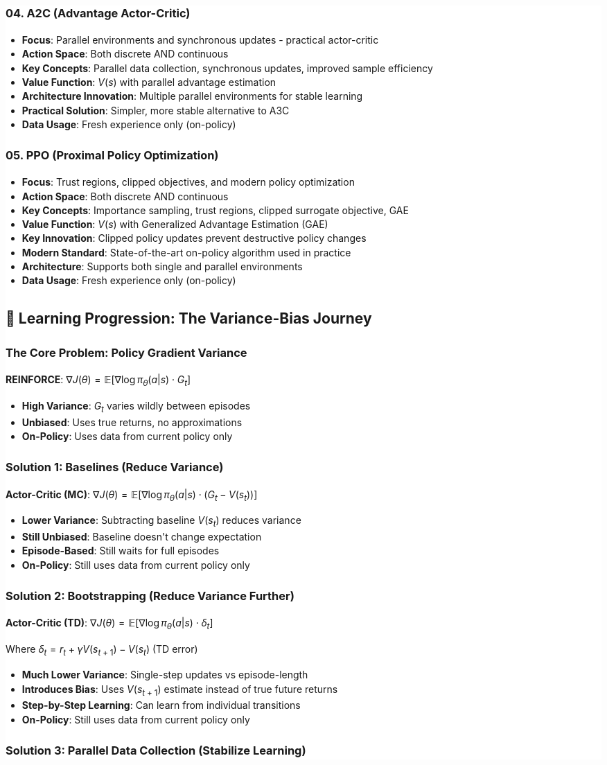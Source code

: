 ### 04. A2C (Advantage Actor-Critic)

- **Focus**: Parallel environments and synchronous updates - practical actor-critic
- **Action Space**: Both discrete AND continuous
- **Key Concepts**: Parallel data collection, synchronous updates, improved sample efficiency
- **Value Function**: $V(s)$ with parallel advantage estimation
- **Architecture Innovation**: Multiple parallel environments for stable learning
- **Practical Solution**: Simpler, more stable alternative to A3C
- **Data Usage**: Fresh experience only (on-policy)

### 05. PPO (Proximal Policy Optimization)

- **Focus**: Trust regions, clipped objectives, and modern policy optimization
- **Action Space**: Both discrete AND continuous
- **Key Concepts**: Importance sampling, trust regions, clipped surrogate objective, GAE
- **Value Function**: $V(s)$ with Generalized Advantage Estimation (GAE)
- **Key Innovation**: Clipped policy updates prevent destructive policy changes
- **Modern Standard**: State-of-the-art on-policy algorithm used in practice
- **Architecture**: Supports both single and parallel environments
- **Data Usage**: Fresh experience only (on-policy)

## 🎯 Learning Progression: The Variance-Bias Journey

### The Core Problem: Policy Gradient Variance

**REINFORCE**: $\nabla J(\theta) = \mathbb{E}[\nabla \log \pi_\theta(a|s) \cdot G_t]$
- **High Variance**: $G_t$ varies wildly between episodes
- **Unbiased**: Uses true returns, no approximations
- **On-Policy**: Uses data from current policy only

### Solution 1: Baselines (Reduce Variance)

**Actor-Critic (MC)**: $\nabla J(\theta) = \mathbb{E}[\nabla \log \pi_\theta(a|s) \cdot (G_t - V(s_t))]$
- **Lower Variance**: Subtracting baseline $V(s_t)$ reduces variance
- **Still Unbiased**: Baseline doesn't change expectation
- **Episode-Based**: Still waits for full episodes
- **On-Policy**: Still uses data from current policy only

### Solution 2: Bootstrapping (Reduce Variance Further)

**Actor-Critic (TD)**: $\nabla J(\theta) = \mathbb{E}[\nabla \log \pi_\theta(a|s) \cdot \delta_t]$

Where $\delta_t = r_t + \gamma V(s_{t+1}) - V(s_t)$ (TD error)
- **Much Lower Variance**: Single-step updates vs episode-length
- **Introduces Bias**: Uses $V(s_{t+1})$ estimate instead of true future returns
- **Step-by-Step Learning**: Can learn from individual transitions
- **On-Policy**: Still uses data from current policy only

### Solution 3: Parallel Data Collection (Stabilize Learning)
